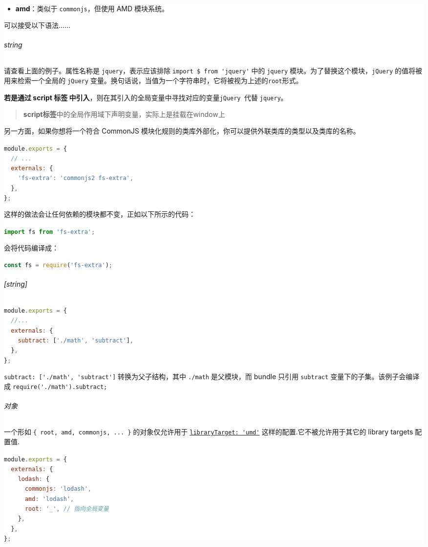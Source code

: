 - **amd**：类似于 `commonjs`，但使用 AMD 模块系统。

可以接受以下语法……

###### string

请查看上面的例子。属性名称是 `jquery`，表示应该排除 `import $ from 'jquery'` 中的 `jquery` 模块。为了替换这个模块，`jQuery` 的值将被用来检索一个全局的 `jQuery` 变量。换句话说，当值为一个字符串时，它将被视为上述的`root`形式。

**若是通过 script 标签 中引入**，则在其引入的全局变量中寻找对应的变量`jQuery `代替 `jquery`。

> **script标签**中的全局作用域下声明变量，实际上是挂载在window上

另一方面，如果你想将一个符合 CommonJS 模块化规则的类库外部化，你可以提供外联类库的类型以及类库的名称。

```javascript
module.exports = {
  // ...
  externals: {
    'fs-extra': 'commonjs2 fs-extra',
  },
};
```

这样的做法会让任何依赖的模块都不变，正如以下所示的代码：

```javascript
import fs from 'fs-extra';
```

会将代码编译成：

```javascript
const fs = require('fs-extra');
```

###### [string]

```javascript
module.exports = {
  //...
  externals: {
    subtract: ['./math', 'subtract'],
  },
};
```

`subtract: ['./math', 'subtract']` 转换为父子结构，其中 `./math` 是父模块，而 bundle 只引用 `subtract` 变量下的子集。该例子会编译成 `require('./math').subtract;`

###### 对象

一个形如 `{ root, amd, commonjs, ... }` 的对象仅允许用于 [`libraryTarget: 'umd'`](https://webpack.docschina.org/configuration/output/#outputlibrarytarget) 这样的配置.它不被允许用于其它的 library targets 配置值.

```javascript
module.exports = {
  externals: {
    lodash: {
      commonjs: 'lodash',
      amd: 'lodash',
      root: '_', // 指向全局变量
    },
  },
};
```
